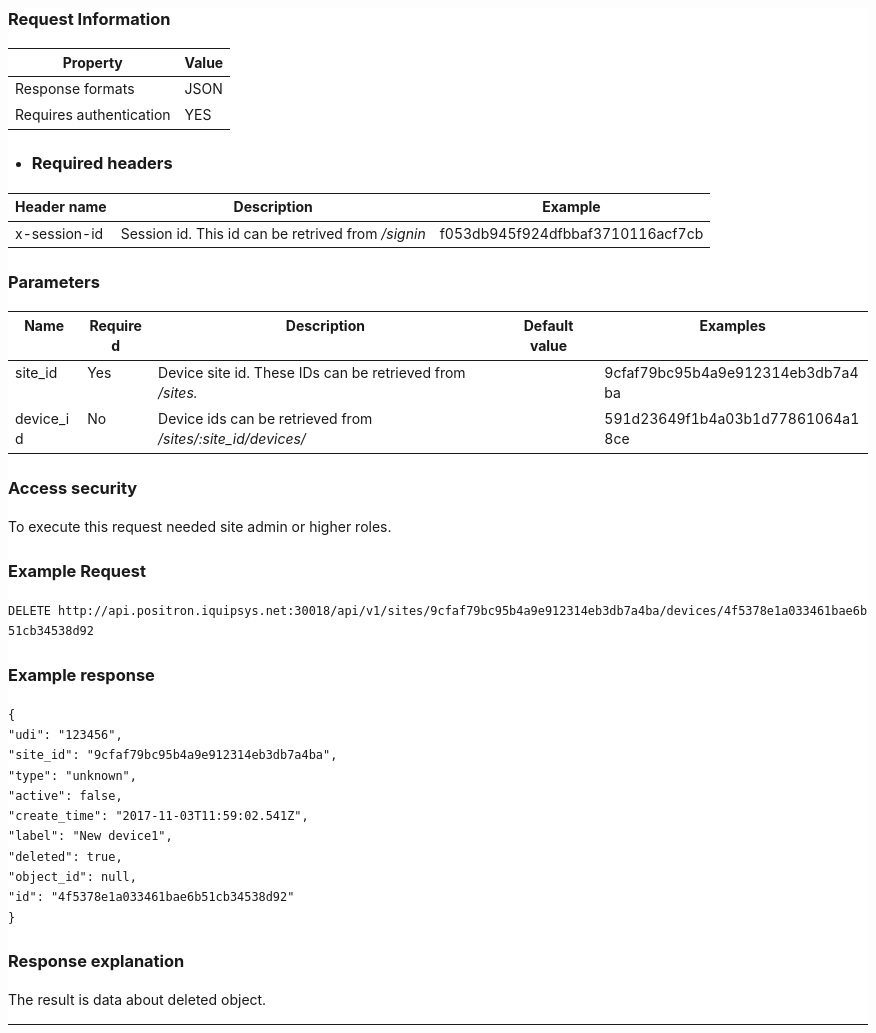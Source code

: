 ### Request Information

| Property | Value |
|----|----|
| Response formats | JSON |
| Requires authentication | YES |

- ### Required headers
| Header name | Description | Example |
|----|----|----|
| x-session-id | Session id. This id can be retrived from */signin* | f053db945f924dfbbaf3710116acf7cb |

### Parameters

| Name | Required | Description | Default value | Examples |
|------|----------|-------------|---------------|---------|
| site_id | Yes | Device site id. These IDs can be retrieved from */sites.*| | 9cfaf79bc95b4a9e912314eb3db7a4ba |
| device_id | No | Device ids can be retrieved from */sites/:site_id/devices/* | | 591d23649f1b4a03b1d77861064a18ce |

### Access security 

To execute this request needed site admin or higher roles.

### Example Request

`
 DELETE http://api.positron.iquipsys.net:30018/api/v1/sites/9cfaf79bc95b4a9e912314eb3db7a4ba/devices/4f5378e1a033461bae6b51cb34538d92
`

### Example response

```
{
"udi": "123456",
"site_id": "9cfaf79bc95b4a9e912314eb3db7a4ba",
"type": "unknown",
"active": false,
"create_time": "2017-11-03T11:59:02.541Z",
"label": "New device1",
"deleted": true,
"object_id": null,
"id": "4f5378e1a033461bae6b51cb34538d92"
}
```

### Response explanation

The result is data about deleted object.

---